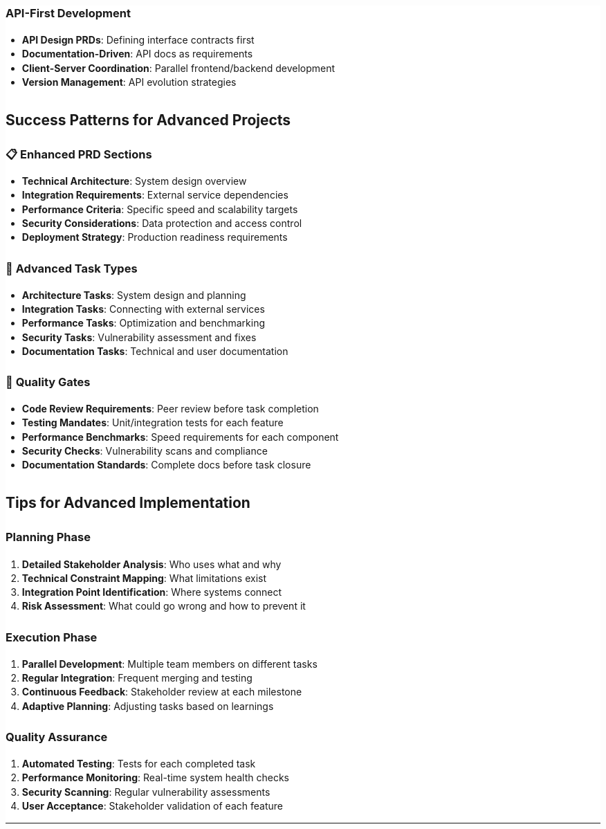 ### API-First Development
- **API Design PRDs**: Defining interface contracts first
- **Documentation-Driven**: API docs as requirements
- **Client-Server Coordination**: Parallel frontend/backend development
- **Version Management**: API evolution strategies

## Success Patterns for Advanced Projects

### 📋 **Enhanced PRD Sections**
- **Technical Architecture**: System design overview
- **Integration Requirements**: External service dependencies
- **Performance Criteria**: Specific speed and scalability targets
- **Security Considerations**: Data protection and access control
- **Deployment Strategy**: Production readiness requirements

### 🔧 **Advanced Task Types**
- **Architecture Tasks**: System design and planning
- **Integration Tasks**: Connecting with external services
- **Performance Tasks**: Optimization and benchmarking
- **Security Tasks**: Vulnerability assessment and fixes
- **Documentation Tasks**: Technical and user documentation

### 🎯 **Quality Gates**
- **Code Review Requirements**: Peer review before task completion
- **Testing Mandates**: Unit/integration tests for each feature
- **Performance Benchmarks**: Speed requirements for each component
- **Security Checks**: Vulnerability scans and compliance
- **Documentation Standards**: Complete docs before task closure

## Tips for Advanced Implementation

### Planning Phase
1. **Detailed Stakeholder Analysis**: Who uses what and why
2. **Technical Constraint Mapping**: What limitations exist
3. **Integration Point Identification**: Where systems connect
4. **Risk Assessment**: What could go wrong and how to prevent it

### Execution Phase
1. **Parallel Development**: Multiple team members on different tasks
2. **Regular Integration**: Frequent merging and testing
3. **Continuous Feedback**: Stakeholder review at each milestone
4. **Adaptive Planning**: Adjusting tasks based on learnings

### Quality Assurance
1. **Automated Testing**: Tests for each completed task
2. **Performance Monitoring**: Real-time system health checks
3. **Security Scanning**: Regular vulnerability assessments
4. **User Acceptance**: Stakeholder validation of each feature

---